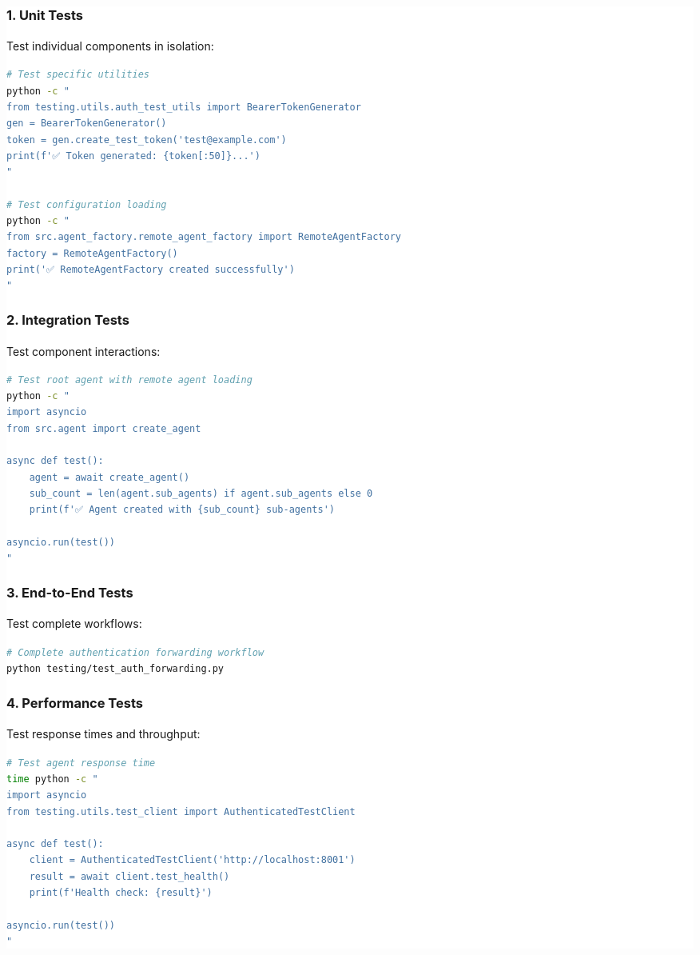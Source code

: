 ### 1. Unit Tests

Test individual components in isolation:

```bash
# Test specific utilities
python -c "
from testing.utils.auth_test_utils import BearerTokenGenerator
gen = BearerTokenGenerator()
token = gen.create_test_token('test@example.com')
print(f'✅ Token generated: {token[:50]}...')
"

# Test configuration loading
python -c "
from src.agent_factory.remote_agent_factory import RemoteAgentFactory
factory = RemoteAgentFactory()
print('✅ RemoteAgentFactory created successfully')
"
```

### 2. Integration Tests

Test component interactions:

```bash
# Test root agent with remote agent loading
python -c "
import asyncio
from src.agent import create_agent

async def test():
    agent = await create_agent()
    sub_count = len(agent.sub_agents) if agent.sub_agents else 0
    print(f'✅ Agent created with {sub_count} sub-agents')

asyncio.run(test())
"
```

### 3. End-to-End Tests

Test complete workflows:

```bash
# Complete authentication forwarding workflow
python testing/test_auth_forwarding.py
```

### 4. Performance Tests

Test response times and throughput:

```bash
# Test agent response time
time python -c "
import asyncio
from testing.utils.test_client import AuthenticatedTestClient

async def test():
    client = AuthenticatedTestClient('http://localhost:8001')
    result = await client.test_health()
    print(f'Health check: {result}')

asyncio.run(test())
"
```
